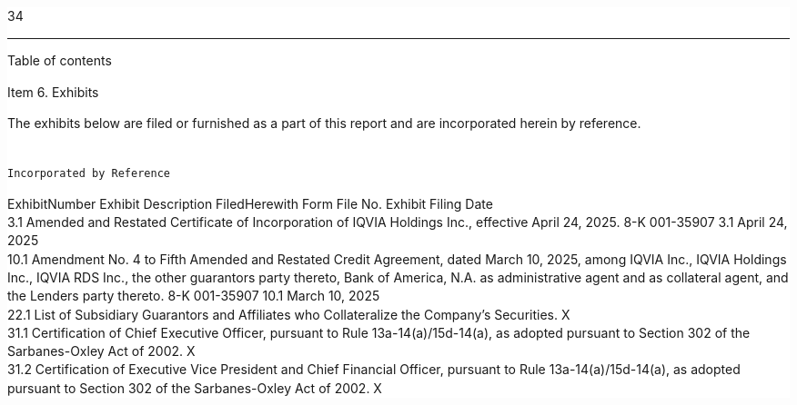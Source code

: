 34

* * *

Table of contents

Item 6. Exhibits 

The exhibits below are filed or furnished as a part of this report and are incorporated herein by reference.

                                                                                                                                                                                                                                                                                                                                                                                                                                                                                                                                                                                                                                                                                                                                                                                             
                                                                                                                                                                                                                                                                                                                                                                                                                                                                                                                                                                                                                                                                    Incorporated by Reference  
ExhibitNumber    Exhibit Description                                                                                                                                                                                                                                                                                                                                                                                                                                                                                                                                                                                                               FiledHerewith    Form                         File No.     Exhibit    Filing Date     
3.1              Amended and Restated Certificate of Incorporation of IQVIA Holdings Inc., effective April 24, 2025.                                                                                                                                                                                                                                                                                                                                                                                                                                                                                                                                                8-K                          001-35907    3.1        April 24, 2025  
10.1             Amendment No. 4 to Fifth Amended and Restated Credit Agreement, dated March 10, 2025, among IQVIA Inc., IQVIA Holdings Inc., IQVIA RDS Inc., the other guarantors party thereto, Bank of America, N.A. as administrative agent and as collateral agent, and the Lenders party thereto.                                                                                                                                                                                                                                                                                                                                                             8-K                          001-35907    10.1       March 10, 2025  
22.1             List of Subsidiary Guarantors and Affiliates who Collateralize the Company’s Securities.                                                                                                                                                                                                                                                                                                                                                                                                                                                                                                                                          X                                                                                     
31.1             Certification of Chief Executive Officer, pursuant to Rule 13a-14(a)/15d-14(a), as adopted pursuant to Section 302 of the Sarbanes-Oxley Act of 2002.                                                                                                                                                                                                                                                                                                                                                                                                                                                                             X                                                                                     
31.2             Certification of Executive Vice President and Chief Financial Officer, pursuant to Rule 13a-14(a)/15d-14(a), as adopted pursuant to Section 302 of the Sarbanes-Oxley Act of 2002.                                                                                                                                                                                                                                                                                                                                                                                                                                                X                                                                                     